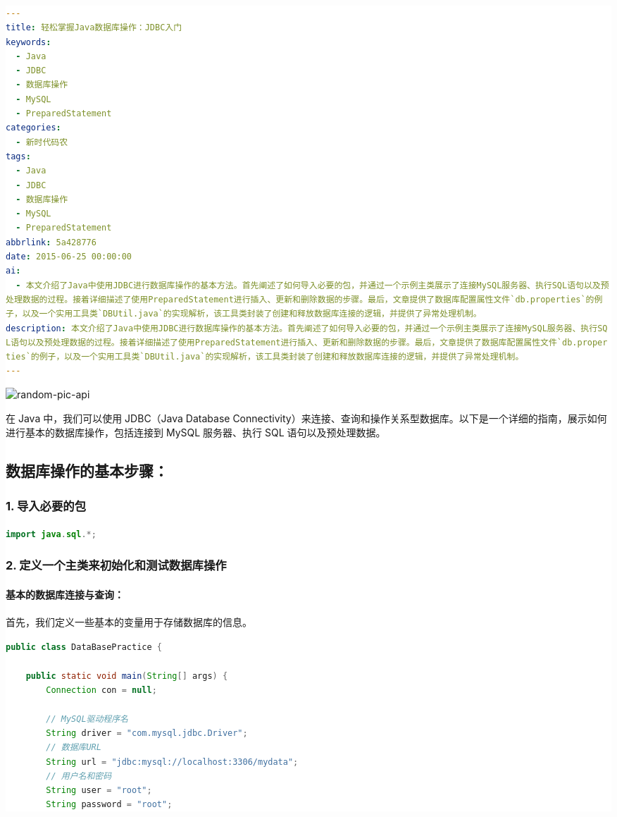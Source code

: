 ```yaml
---
title: 轻松掌握Java数据库操作：JDBC入门
keywords:
  - Java
  - JDBC
  - 数据库操作
  - MySQL
  - PreparedStatement
categories:
  - 新时代码农
tags:
  - Java
  - JDBC
  - 数据库操作
  - MySQL
  - PreparedStatement
abbrlink: 5a428776
date: 2015-06-25 00:00:00
ai:
  - 本文介绍了Java中使用JDBC进行数据库操作的基本方法。首先阐述了如何导入必要的包，并通过一个示例主类展示了连接MySQL服务器、执行SQL语句以及预处理数据的过程。接着详细描述了使用PreparedStatement进行插入、更新和删除数据的步骤。最后，文章提供了数据库配置属性文件`db.properties`的例子，以及一个实用工具类`DBUtil.java`的实现解析，该工具类封装了创建和释放数据库连接的逻辑，并提供了异常处理机制。
description: 本文介绍了Java中使用JDBC进行数据库操作的基本方法。首先阐述了如何导入必要的包，并通过一个示例主类展示了连接MySQL服务器、执行SQL语句以及预处理数据的过程。接着详细描述了使用PreparedStatement进行插入、更新和删除数据的步骤。最后，文章提供了数据库配置属性文件`db.properties`的例子，以及一个实用工具类`DBUtil.java`的实现解析，该工具类封装了创建和释放数据库连接的逻辑，并提供了异常处理机制。
---
```



<meta name="referrer" content="no-referrer"/>

![random-pic-api](https://cover.dong4j.ink:1024)

在 Java 中，我们可以使用 JDBC（Java Database Connectivity）来连接、查询和操作关系型数据库。以下是一个详细的指南，展示如何进行基本的数据库操作，包括连接到 MySQL 服务器、执行 SQL 语句以及预处理数据。

## 数据库操作的基本步骤：

### 1. 导入必要的包

```java
import java.sql.*;
```

### 2. 定义一个主类来初始化和测试数据库操作

#### 基本的数据库连接与查询：

首先，我们定义一些基本的变量用于存储数据库的信息。

```java
public class DataBasePractice {

    public static void main(String[] args) {
        Connection con = null;

        // MySQL驱动程序名
        String driver = "com.mysql.jdbc.Driver";
        // 数据库URL
        String url = "jdbc:mysql://localhost:3306/mydata";
        // 用户名和密码
        String user = "root";
        String password = "root";

```